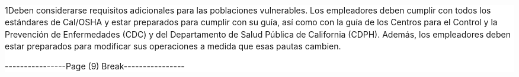  
 
  
1Deben considerarse requisitos adicionales para las poblaciones vulnerables. Los empleadores 
deben cumplir con todos los estándares de Cal/OSHA y estar preparados para cumplir con su 
guía, así como con la guía de los Centros para el Control y la Prevención de Enfermedades 
(CDC) y del Departamento de Salud Pública de California (CDPH). Además, los empleadores 
deben estar preparados para modificar sus operaciones a medida que esas pautas cambien. 
 
 
----------------Page (9) Break----------------
